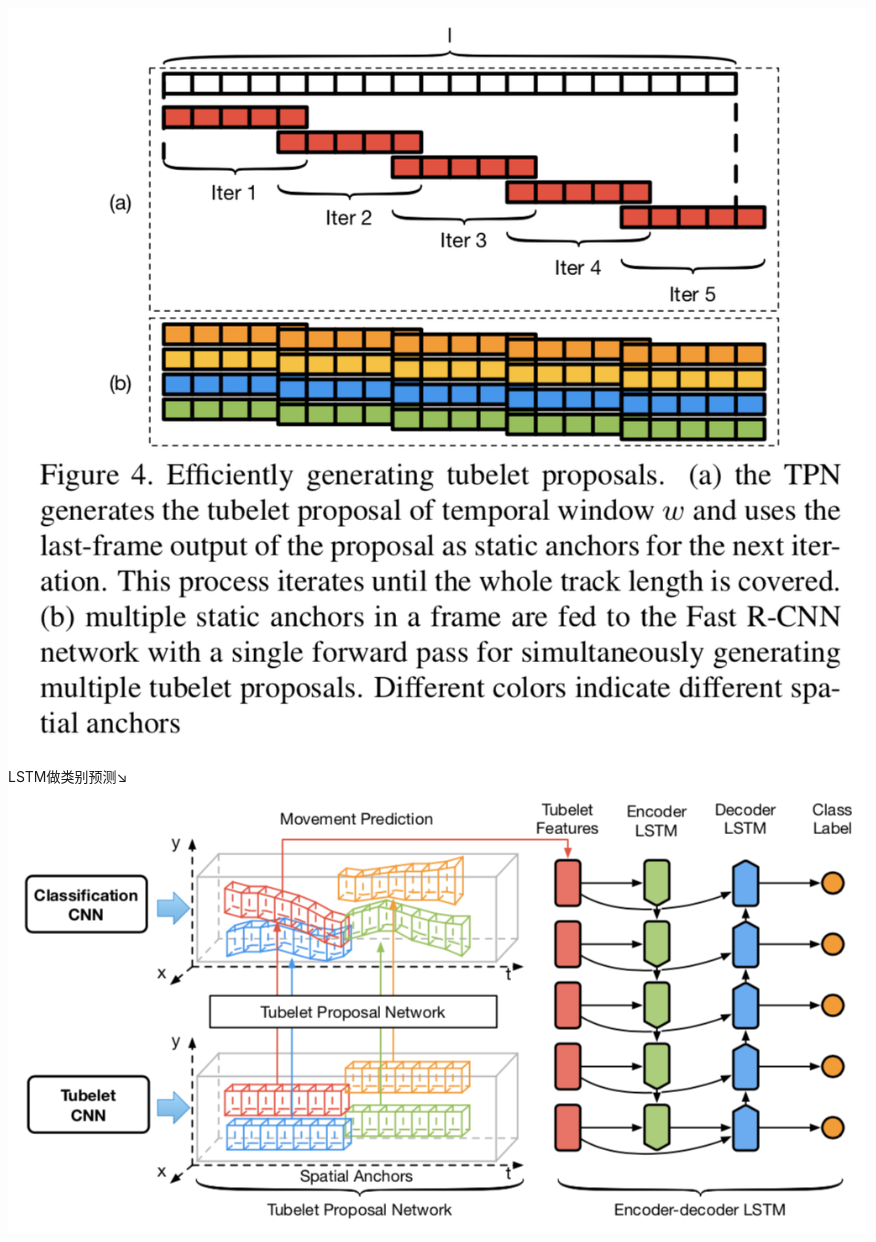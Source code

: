 ![](Figures/D8CB4929-8B8C-4368-914C-37B6B056EC67.png)
LSTM做类别预测↘️
![](Figures/B007A05F-18CF-4E95-AD77-9E02FA3CC107.png)